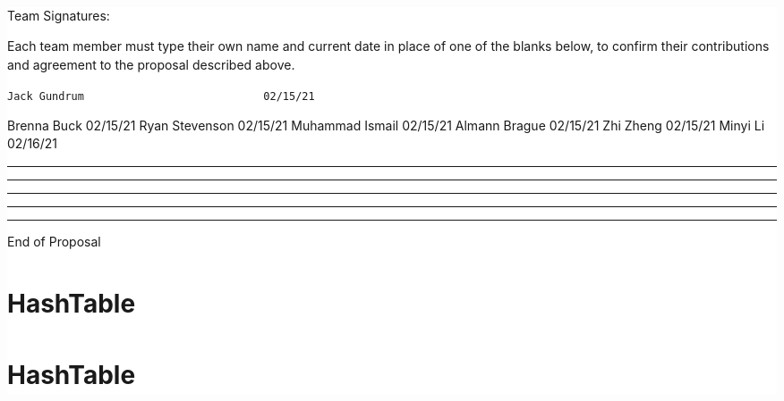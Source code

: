 Team Signatures:

Each team member must type their own name and current date in place of one of the blanks below, to confirm their contributions and agreement to the proposal described above.

	Jack Gundrum			                02/15/21    
Brenna Buck               		    02/15/21
Ryan Stevenson			    02/15/21 
Muhammad Ismail			    02/15/21
Almann Brague                                      02/15/21
Zhi Zheng				    02/15/21
Minyi Li                                                   02/16/21
________________________                ________________________    
________________________                ________________________ 
________________________                ________________________    
________________________                ________________________ 

________________________________________
End of Proposal


# HashTable
# HashTable
